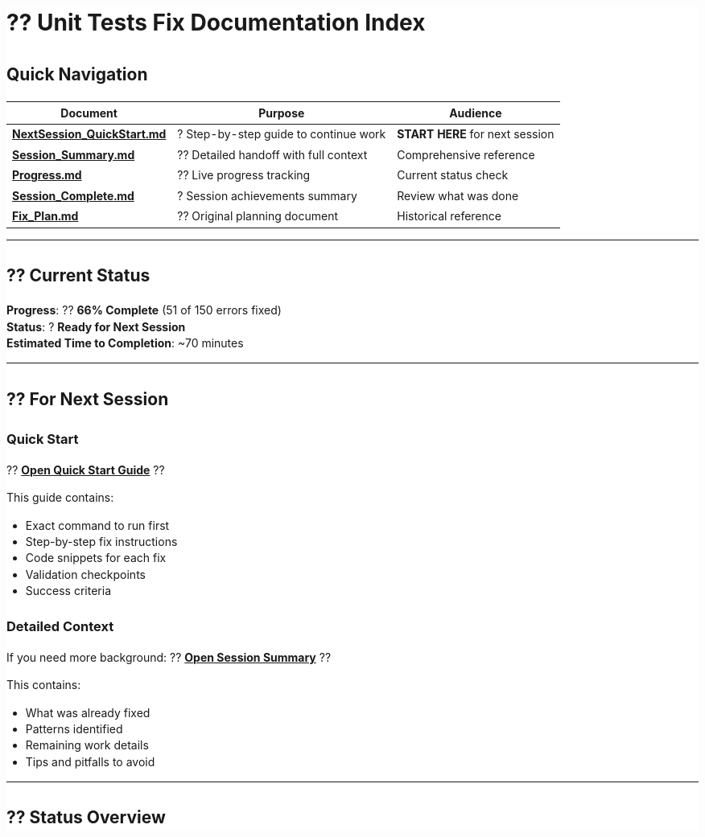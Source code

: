 # ?? Unit Tests Fix Documentation Index

## Quick Navigation

| Document | Purpose | Audience |
|----------|---------|----------|
| **[NextSession_QuickStart.md](UnitTests_NextSession_QuickStart.md)** | ? Step-by-step guide to continue work | **START HERE** for next session |
| **[Session_Summary.md](UnitTests_Fix_Session_Summary.md)** | ?? Detailed handoff with full context | Comprehensive reference |
| **[Progress.md](UnitTests_Fix_Progress.md)** | ?? Live progress tracking | Current status check |
| **[Session_Complete.md](UnitTests_Session_Complete.md)** | ? Session achievements summary | Review what was done |
| **[Fix_Plan.md](UnitTests_Fix_Plan.md)** | ?? Original planning document | Historical reference |

---

## ?? Current Status

**Progress**: ?? **66% Complete** (51 of 150 errors fixed)  
**Status**: ? **Ready for Next Session**  
**Estimated Time to Completion**: ~70 minutes

---

## ?? For Next Session

### **Quick Start**
?? **[Open Quick Start Guide](UnitTests_NextSession_QuickStart.md)** ??

This guide contains:
- Exact command to run first
- Step-by-step fix instructions
- Code snippets for each fix
- Validation checkpoints
- Success criteria

### **Detailed Context**
If you need more background:
?? **[Open Session Summary](UnitTests_Fix_Session_Summary.md)** ??

This contains:
- What was already fixed
- Patterns identified
- Remaining work details
- Tips and pitfalls to avoid

---

## ?? Status Overview
